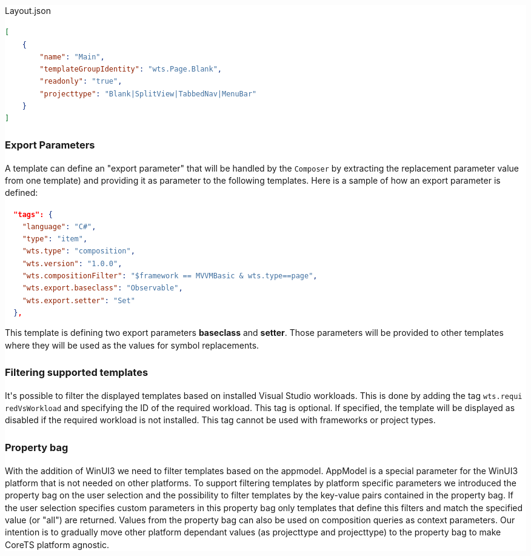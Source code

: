 Layout.json

``` json
[
    {
        "name": "Main",
        "templateGroupIdentity": "wts.Page.Blank",
        "readonly": "true",
        "projecttype": "Blank|SplitView|TabbedNav|MenuBar"
    }
]
```

### Export Parameters

A template can define an "export parameter" that will be handled by the `Composer` by extracting the replacement parameter value from one template) and providing it as parameter to the following templates. Here is a sample of how an export parameter is defined:

``` json
  "tags": {
    "language": "C#",
    "type": "item",
    "wts.type": "composition",
    "wts.version": "1.0.0",
    "wts.compositionFilter": "$framework == MVVMBasic & wts.type==page",
    "wts.export.baseclass": "Observable",
    "wts.export.setter": "Set"
  },
```

This template is defining two export parameters **baseclass** and **setter**. Those parameters will be provided to other templates where they will be used as the values for symbol replacements.

### Filtering supported templates

It's possible to filter the displayed templates based on installed Visual Studio workloads.
This is done by adding the tag `wts.requiredVsWorkload` and specifying the ID of the required workload.
This tag is optional. If specified, the template will be displayed as disabled if the required workload is not installed.
This tag cannot be used with frameworks or project types.

### Property bag

With the addition of WinUI3 we need to filter templates based on the appmodel. AppModel is a special parameter for the WinUI3 platform that is not needed on other platforms. To support filtering templates by platform specific parameters we introduced the property bag on the user selection and the possibility to filter templates by the key-value pairs contained in the property bag.
If the user selection specifies custom parameters in this property bag only templates that define this filters and match the specified value (or "all") are returned.
Values from the property bag can also be used on composition queries as context parameters.
Our intention is to gradually move other platform dependant values (as projecttype and projecttype) to the property bag to make CoreTS platform agnostic.
